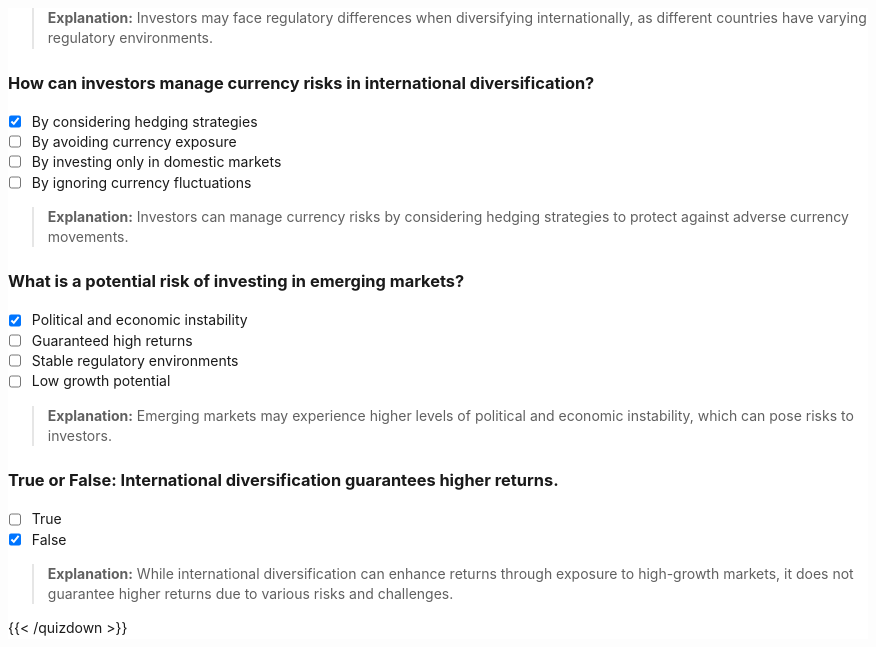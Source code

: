 > **Explanation:** Investors may face regulatory differences when diversifying internationally, as different countries have varying regulatory environments.

### How can investors manage currency risks in international diversification?

- [x] By considering hedging strategies
- [ ] By avoiding currency exposure
- [ ] By investing only in domestic markets
- [ ] By ignoring currency fluctuations

> **Explanation:** Investors can manage currency risks by considering hedging strategies to protect against adverse currency movements.

### What is a potential risk of investing in emerging markets?

- [x] Political and economic instability
- [ ] Guaranteed high returns
- [ ] Stable regulatory environments
- [ ] Low growth potential

> **Explanation:** Emerging markets may experience higher levels of political and economic instability, which can pose risks to investors.

### True or False: International diversification guarantees higher returns.

- [ ] True
- [x] False

> **Explanation:** While international diversification can enhance returns through exposure to high-growth markets, it does not guarantee higher returns due to various risks and challenges.

{{< /quizdown >}}
